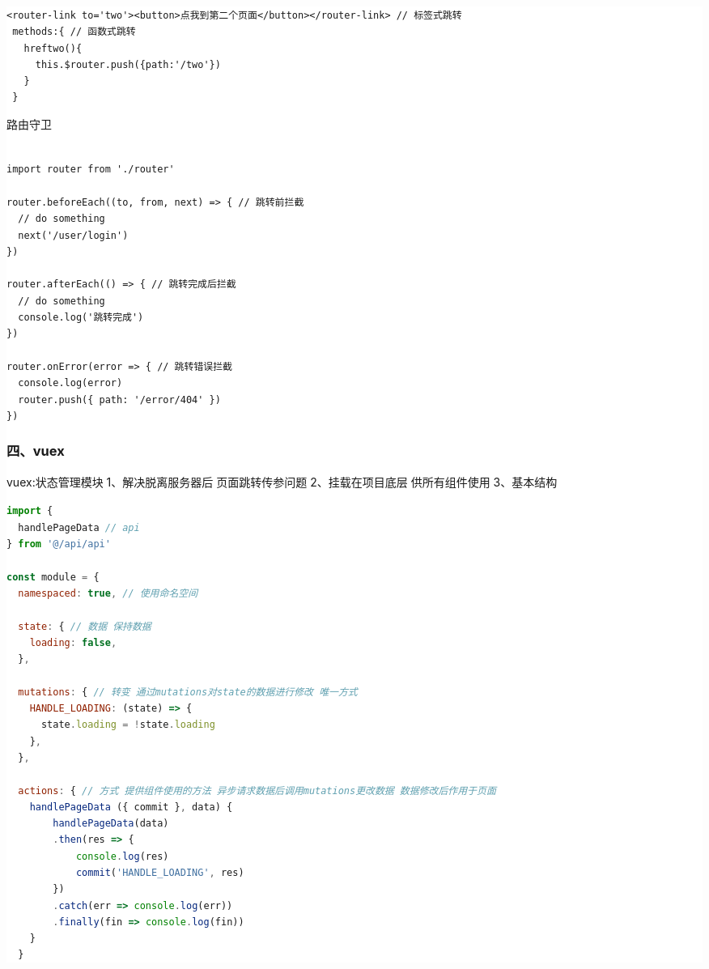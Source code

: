 ```vue
<router-link to='two'><button>点我到第二个页面</button></router-link> // 标签式跳转 
 methods:{ // 函数式跳转
   hreftwo(){
     this.$router.push({path:'/two'})
   }
 } 

```
路由守卫
```vue

import router from './router'

router.beforeEach((to, from, next) => { // 跳转前拦截
  // do something 
  next('/user/login')
})

router.afterEach(() => { // 跳转完成后拦截
  // do something
  console.log('跳转完成')
})

router.onError(error => { // 跳转错误拦截 
  console.log(error)
  router.push({ path: '/error/404' })
})

```
### 四、vuex
vuex:状态管理模块
1、解决脱离服务器后 页面跳转传参问题
2、挂载在项目底层 供所有组件使用
3、基本结构
```javascript
import {
  handlePageData // api
} from '@/api/api'

const module = {
  namespaced: true, // 使用命名空间

  state: { // 数据 保持数据
    loading: false,
  },

  mutations: { // 转变 通过mutations对state的数据进行修改 唯一方式
    HANDLE_LOADING: (state) => {
      state.loading = !state.loading
    },
  },

  actions: { // 方式 提供组件使用的方法 异步请求数据后调用mutations更改数据 数据修改后作用于页面
    handlePageData ({ commit }, data) {
        handlePageData(data)
        .then(res => {
            console.log(res)
            commit('HANDLE_LOADING', res)
        })
        .catch(err => console.log(err))
        .finally(fin => console.log(fin))
    }
  }
```